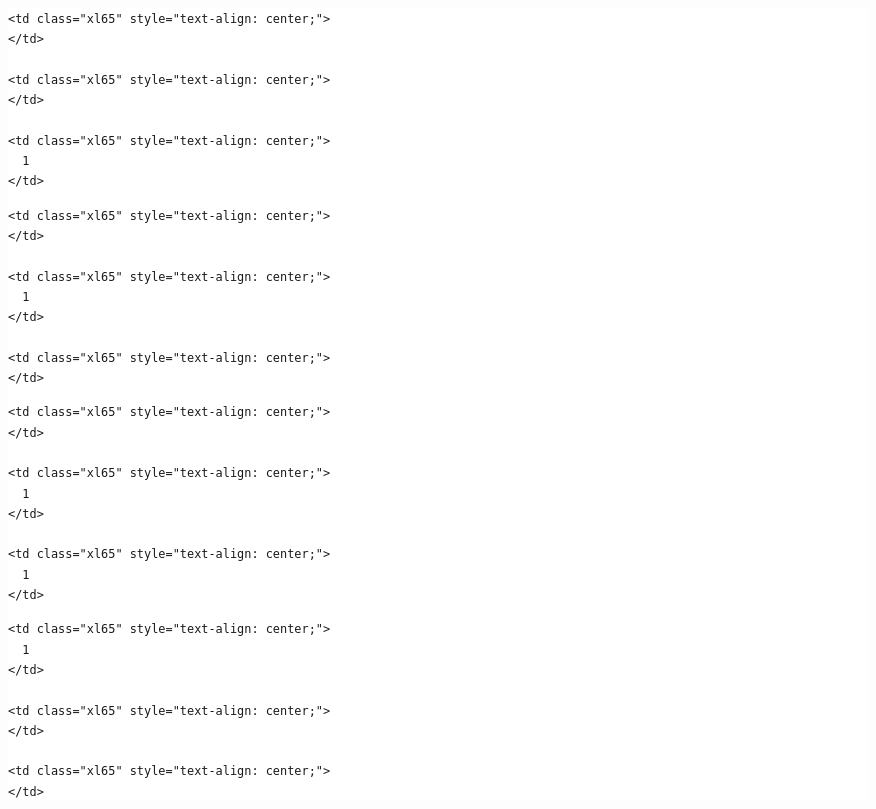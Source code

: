   <tr style="height: 15.0pt;">
    <td style="height: 15.0pt;" height="20">
    </td>
    
    <td class="xl65" style="text-align: center;">
    </td>
    
    <td class="xl65" style="text-align: center;">
    </td>
    
    <td class="xl65" style="text-align: center;">
      1
    </td>
  </tr>
  
  <tr style="height: 15.0pt;">
    <td style="height: 15.0pt;" height="20">
    </td>
    
    <td class="xl65" style="text-align: center;">
    </td>
    
    <td class="xl65" style="text-align: center;">
      1
    </td>
    
    <td class="xl65" style="text-align: center;">
    </td>
  </tr>
  
  <tr style="height: 15.0pt;">
    <td style="height: 15.0pt;" height="20">
    </td>
    
    <td class="xl65" style="text-align: center;">
    </td>
    
    <td class="xl65" style="text-align: center;">
      1
    </td>
    
    <td class="xl65" style="text-align: center;">
      1
    </td>
  </tr>
  
  <tr style="height: 15.0pt;">
    <td style="height: 15.0pt;" height="20">
    </td>
    
    <td class="xl65" style="text-align: center;">
      1
    </td>
    
    <td class="xl65" style="text-align: center;">
    </td>
    
    <td class="xl65" style="text-align: center;">
    </td>
  </tr>
  